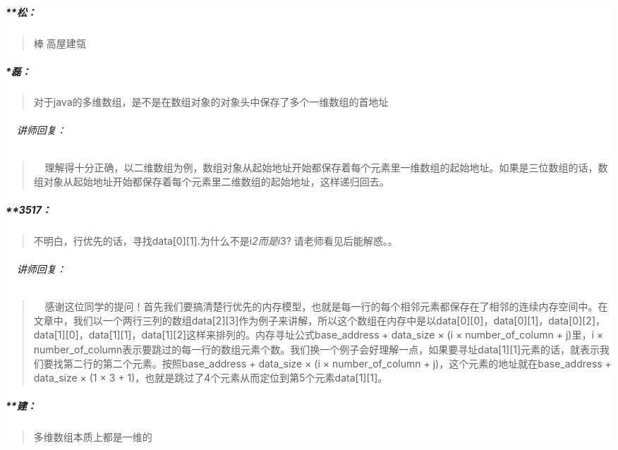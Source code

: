##### **松：
> 棒 高屋建瓴

##### *磊：
> 对于java的多维数组，是不是在数组对象的对象头中保存了多个一维数组的首地址

 ###### &nbsp;&nbsp;&nbsp; 讲师回复：
> &nbsp;&nbsp;&nbsp; 理解得十分正确，以二维数组为例，数组对象从起始地址开始都保存着每个元素里一维数组的起始地址。如果是三位数组的话，数组对象从起始地址开始都保存着每个元素里二维数组的起始地址，这样递归回去。

##### **3517：
> 不明白，行优先的话，寻找data[0][1].为什么不是i*2而是i*3? 请老师看见后能解惑。。

 ###### &nbsp;&nbsp;&nbsp; 讲师回复：
> &nbsp;&nbsp;&nbsp; 感谢这位同学的提问！首先我们要搞清楚行优先的内存模型，也就是每一行的每个相邻元素都保存在了相邻的连续内存空间中。在文章中，我们以一个两行三列的数组data[2][3]作为例子来讲解，所以这个数组在内存中是以data[0][0]，data[0][1]，data[0][2]，data[1][0]，data[1][1]，data[1][2]这样来排列的。内存寻址公式base_address + data_size × (i × number_of_column + j)里，i × number_of_column表示要跳过的每一行的数组元素个数。我们换一个例子会好理解一点，如果要寻址data[1][1]元素的话，就表示我们要找第二行的第二个元素。按照base_address + data_size × (i × number_of_column + j)，这个元素的地址就在base_address + data_size × (1 × 3 + 1)，也就是跳过了4个元素从而定位到第5个元素data[1][1]。

##### **建：
> 多维数组本质上都是一维的

